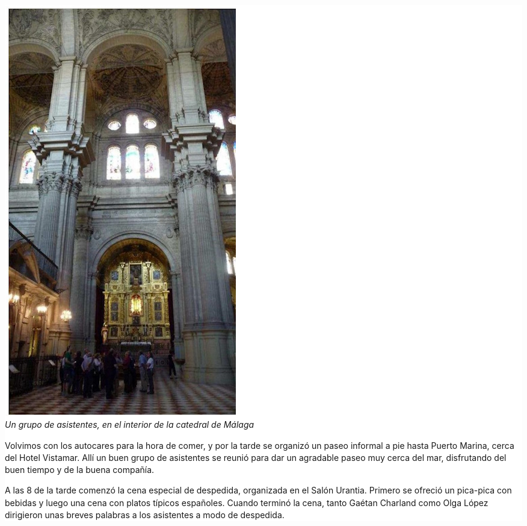 <img src="/image/article/Luz_y_Vida/LyV17/17.jpg">
<figcaption><em>Un grupo de asistentes, en el interior de la catedral de Málaga</em></figcaption>
</figure>

Volvimos con los autocares para la hora de comer, y por la tarde se organizó un paseo informal a pie hasta Puerto Marina, cerca del Hotel Vistamar. Allí un buen grupo de asistentes se reunió para dar un agradable paseo muy cerca del mar, disfrutando del buen tiempo y de la buena compañía.

A las 8 de la tarde comenzó la cena especial de despedida, organizada en el Salón Urantia. Primero se ofreció un pica-pica con bebidas y luego una cena con platos típicos españoles. Cuando terminó la cena, tanto Gaétan Charland como Olga López dirigieron unas breves palabras a los asistentes a modo de despedida.

<figure id="Figure_19" class="image urantiapedia">